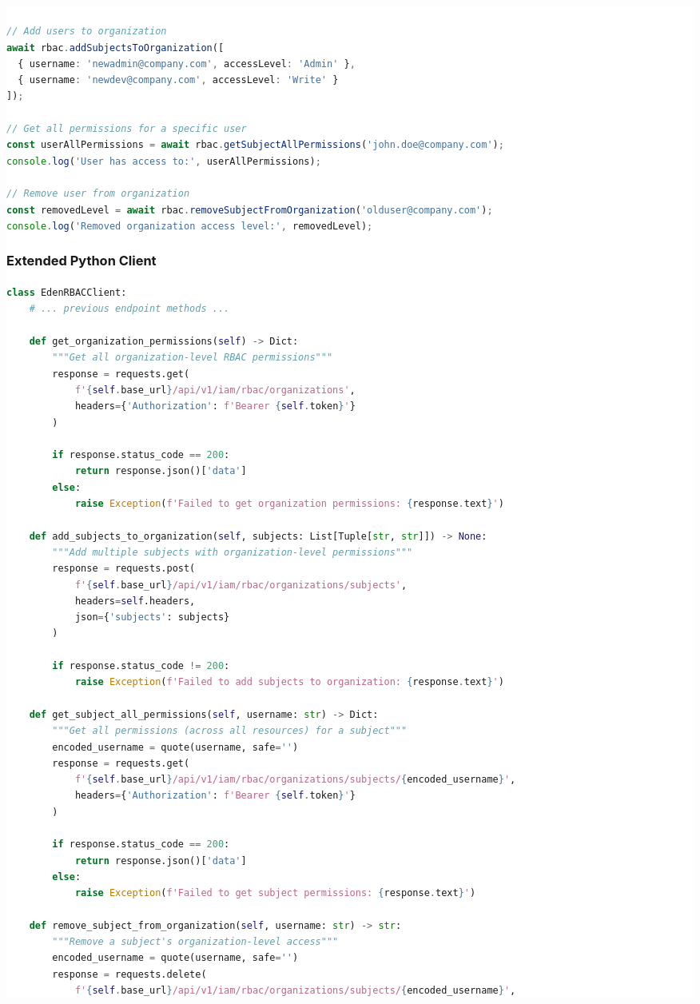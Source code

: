 ```typescript

// Add users to organization
await rbac.addSubjectsToOrganization([
  { username: 'newadmin@company.com', accessLevel: 'Admin' },
  { username: 'newdev@company.com', accessLevel: 'Write' }
]);

// Get all permissions for a specific user
const userAllPermissions = await rbac.getSubjectAllPermissions('john.doe@company.com');
console.log('User has access to:', userAllPermissions);

// Remove user from organization
const removedLevel = await rbac.removeSubjectFromOrganization('olduser@company.com');
console.log('Removed organization access level:', removedLevel);
```

### Extended Python Client

```python
class EdenRBACClient:
    # ... previous endpoint methods ...

    def get_organization_permissions(self) -> Dict:
        """Get all organization-level RBAC permissions"""
        response = requests.get(
            f'{self.base_url}/api/v1/iam/rbac/organizations',
            headers={'Authorization': f'Bearer {self.token}'}
        )
        
        if response.status_code == 200:
            return response.json()['data']
        else:
            raise Exception(f'Failed to get organization permissions: {response.text}')

    def add_subjects_to_organization(self, subjects: List[Tuple[str, str]]) -> None:
        """Add multiple subjects with organization-level permissions"""
        response = requests.post(
            f'{self.base_url}/api/v1/iam/rbac/organizations/subjects',
            headers=self.headers,
            json={'subjects': subjects}
        )
        
        if response.status_code != 200:
            raise Exception(f'Failed to add subjects to organization: {response.text}')

    def get_subject_all_permissions(self, username: str) -> Dict:
        """Get all permissions (across all resources) for a subject"""
        encoded_username = quote(username, safe='')
        response = requests.get(
            f'{self.base_url}/api/v1/iam/rbac/organizations/subjects/{encoded_username}',
            headers={'Authorization': f'Bearer {self.token}'}
        )
        
        if response.status_code == 200:
            return response.json()['data']
        else:
            raise Exception(f'Failed to get subject permissions: {response.text}')

    def remove_subject_from_organization(self, username: str) -> str:
        """Remove a subject's organization-level access"""
        encoded_username = quote(username, safe='')
        response = requests.delete(
            f'{self.base_url}/api/v1/iam/rbac/organizations/subjects/{encoded_username}',
```
